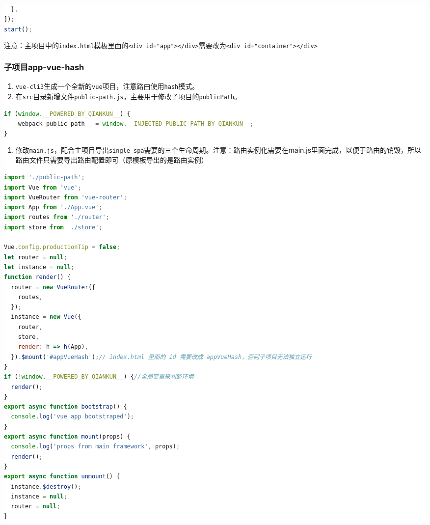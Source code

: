 ```javascript
  },
]);
start();

```

注意：主项目中的`index.html`模板里面的`<div id="app"></div>`需要改为`<div id="container"></div>`

### 子项目app-vue-hash

1. `vue-cli3`生成一个全新的`vue`项目，注意路由使用`hash`模式。
2. 在`src`目录新增文件`public-path.js`，主要用于修改子项目的`publicPath`。

```javascript
if (window.__POWERED_BY_QIANKUN__) {
  __webpack_public_path__ = window.__INJECTED_PUBLIC_PATH_BY_QIANKUN__;
}

```

1. 修改`main.js`，配合主项目导出`single-spa`需要的三个生命周期。注意：路由实例化需要在main.js里面完成，以便于路由的销毁，所以路由文件只需要导出路由配置即可（原模板导出的是路由实例）

```javascript
import './public-path';
import Vue from 'vue';
import VueRouter from 'vue-router';
import App from './App.vue';
import routes from './router';
import store from './store';

Vue.config.productionTip = false;
let router = null;
let instance = null;
function render() {
  router = new VueRouter({
    routes,
  });
  instance = new Vue({
    router,
    store,
    render: h => h(App),
  }).$mount('#appVueHash');// index.html 里面的 id 需要改成 appVueHash，否则子项目无法独立运行
}
if (!window.__POWERED_BY_QIANKUN__) {//全局变量来判断环境
  render();
}
export async function bootstrap() {
  console.log('vue app bootstraped');
}
export async function mount(props) {
  console.log('props from main framework', props);
  render();
}
export async function unmount() {
  instance.$destroy();
  instance = null;
  router = null;
}

```
